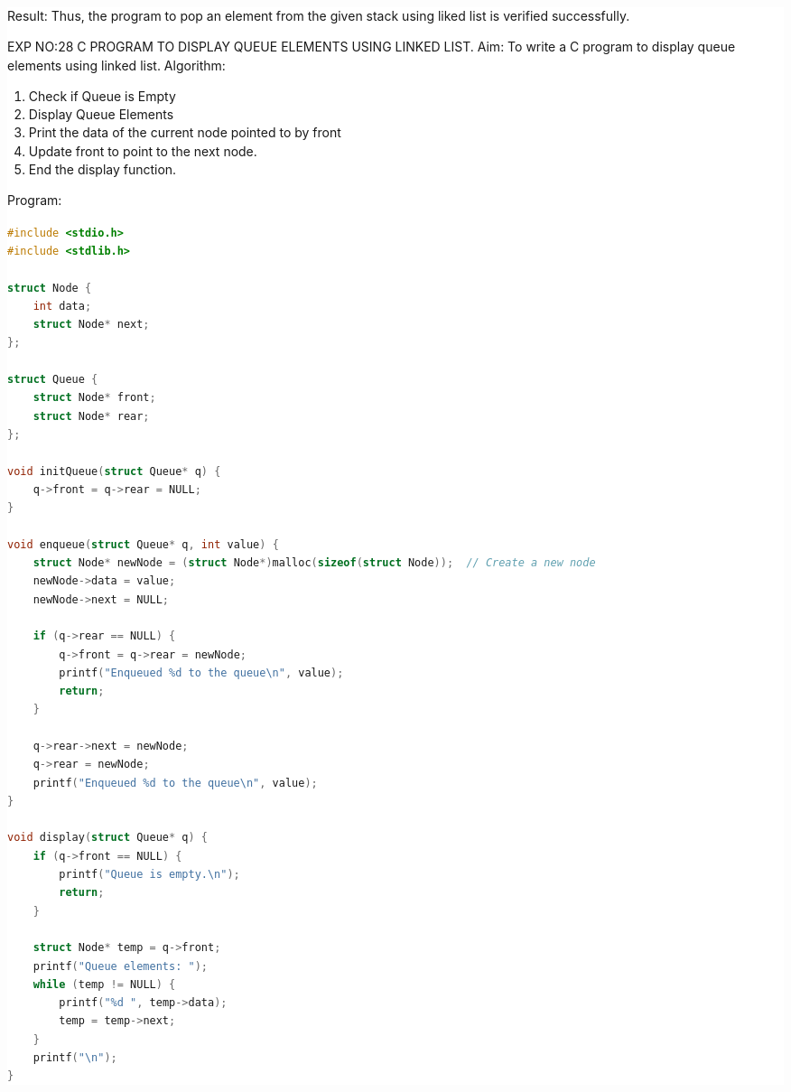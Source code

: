 

Result:
Thus, the program to pop an element from the given stack using liked list is verified successfully.

 
EXP NO:28 C PROGRAM TO DISPLAY QUEUE ELEMENTS USING LINKED LIST.
Aim:
To write a C program to display queue elements using linked list.
Algorithm:
1.	Check if Queue is Empty
2.	Display Queue Elements
3.	Print the data of the current node pointed to by front
4.	Update front to point to the next node.
5.	End the display function.
 
Program:
```c
#include <stdio.h>
#include <stdlib.h>

struct Node {
    int data;
    struct Node* next;
};

struct Queue {
    struct Node* front;
    struct Node* rear;
};

void initQueue(struct Queue* q) {
    q->front = q->rear = NULL;
}

void enqueue(struct Queue* q, int value) {
    struct Node* newNode = (struct Node*)malloc(sizeof(struct Node));  // Create a new node
    newNode->data = value;
    newNode->next = NULL;

    if (q->rear == NULL) {
        q->front = q->rear = newNode;
        printf("Enqueued %d to the queue\n", value);
        return;
    }

    q->rear->next = newNode;
    q->rear = newNode;
    printf("Enqueued %d to the queue\n", value);
}

void display(struct Queue* q) {
    if (q->front == NULL) {
        printf("Queue is empty.\n");
        return;
    }

    struct Node* temp = q->front;
    printf("Queue elements: ");
    while (temp != NULL) {
        printf("%d ", temp->data);
        temp = temp->next;
    }
    printf("\n");
}

```